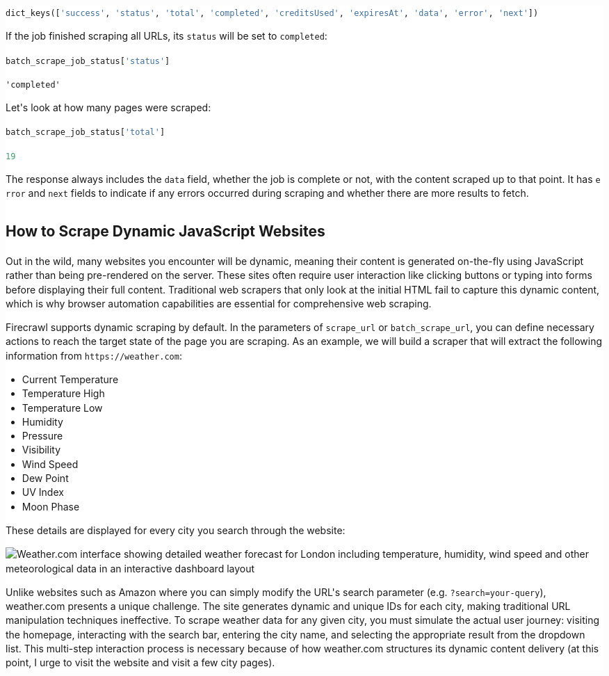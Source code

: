 ```python
dict_keys(['success', 'status', 'total', 'completed', 'creditsUsed', 'expiresAt', 'data', 'error', 'next'])
```

If the job finished scraping all URLs, its `status` will be set to `completed`:

```python
batch_scrape_job_status['status']
```

```out
'completed'
```

Let's look at how many pages were scraped:

```python
batch_scrape_job_status['total']
```

```python
19
```

The response always includes the `data` field, whether the job is complete or not, with the content scraped up to that point. It has `error` and `next` fields to indicate if any errors occurred during scraping and whether there are more results to fetch.

## How to Scrape Dynamic JavaScript Websites

Out in the wild, many websites you encounter will be dynamic, meaning their content is generated on-the-fly using JavaScript rather than being pre-rendered on the server. These sites often require user interaction like clicking buttons or typing into forms before displaying their full content. Traditional web scrapers that only look at the initial HTML fail to capture this dynamic content, which is why browser automation capabilities are essential for comprehensive web scraping.

Firecrawl supports dynamic scraping by default. In the parameters of `scrape_url` or `batch_scrape_url`, you can define necessary actions to reach the target state of the page you are scraping. As an example, we will build a scraper that will extract the following information from `https://weather.com`:

- Current Temperature
- Temperature High
- Temperature Low
- Humidity
- Pressure
- Visibility
- Wind Speed
- Dew Point
- UV Index
- Moon Phase

These details are displayed for every city you search through the website:

![Weather.com interface showing detailed weather forecast for London including temperature, humidity, wind speed and other meteorological data in an interactive dashboard layout](notebook_files/image.png)

Unlike websites such as Amazon where you can simply modify the URL's search parameter (e.g. `?search=your-query`), weather.com presents a unique challenge. The site generates dynamic and unique IDs for each city, making traditional URL manipulation techniques ineffective. To scrape weather data for any given city, you must simulate the actual user journey: visiting the homepage, interacting with the search bar, entering the city name, and selecting the appropriate result from the dropdown list. This multi-step interaction process is necessary because of how weather.com structures its dynamic content delivery (at this point, I urge to visit the website and visit a few city pages).
